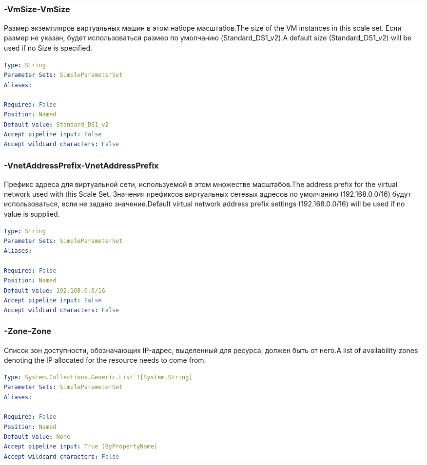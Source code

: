 ### <span data-ttu-id="30f21-194">-VmSize</span><span class="sxs-lookup"><span data-stu-id="30f21-194">-VmSize</span></span>
<span data-ttu-id="30f21-195">Размер экземпляров виртуальных машин в этом наборе масштабов.</span><span class="sxs-lookup"><span data-stu-id="30f21-195">The size of the VM instances in this scale set.</span></span>  <span data-ttu-id="30f21-196">Если размер не указан, будет использоваться размер по умолчанию (Standard_DS1_v2).</span><span class="sxs-lookup"><span data-stu-id="30f21-196">A default size (Standard_DS1_v2) will be used if no Size is specified.</span></span>

```yaml
Type: String
Parameter Sets: SimpleParameterSet
Aliases: 

Required: False
Position: Named
Default value: Standard_DS1_v2
Accept pipeline input: False
Accept wildcard characters: False
```

### <span data-ttu-id="30f21-197">-VnetAddressPrefix</span><span class="sxs-lookup"><span data-stu-id="30f21-197">-VnetAddressPrefix</span></span>
<span data-ttu-id="30f21-198">Префикс адреса для виртуальной сети, используемой в этом множестве масштабов.</span><span class="sxs-lookup"><span data-stu-id="30f21-198">The address prefix for the virtual network used with this Scale Set.</span></span>  <span data-ttu-id="30f21-199">Значения префиксов виртуальных сетевых адресов по умолчанию (192.168.0.0/16) будут использоваться, если не задано значение.</span><span class="sxs-lookup"><span data-stu-id="30f21-199">Default virtual network address prefix settings (192.168.0.0/16) will be used if no value is supplied.</span></span>

```yaml
Type: String
Parameter Sets: SimpleParameterSet
Aliases: 

Required: False
Position: Named
Default value: 192.168.0.0/16
Accept pipeline input: False
Accept wildcard characters: False
```

### <span data-ttu-id="30f21-200">-Zone</span><span class="sxs-lookup"><span data-stu-id="30f21-200">-Zone</span></span>
<span data-ttu-id="30f21-201">Список зон доступности, обозначающих IP-адрес, выделенный для ресурса, должен быть от него.</span><span class="sxs-lookup"><span data-stu-id="30f21-201">A list of availability zones denoting the IP allocated for the resource needs to come from.</span></span>

```yaml
Type: System.Collections.Generic.List`1[System.String]
Parameter Sets: SimpleParameterSet
Aliases: 

Required: False
Position: Named
Default value: None
Accept pipeline input: True (ByPropertyName)
Accept wildcard characters: False
```
